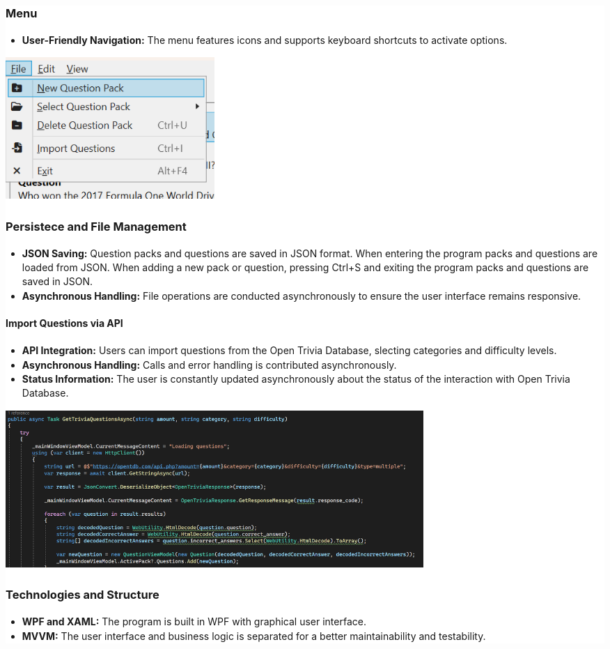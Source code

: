 ### Menu 

* **User-Friendly Navigation:** The menu features icons and supports keyboard shortcuts to activate options.

 <img src="Images/MenuView.png" alt="Image of menu view" width="300" >

### Persistece and File Management

* **JSON Saving:** Question packs and questions are saved in JSON format. When entering the program packs and questions are loaded from JSON. When adding a new pack or question, pressing Ctrl+S and exiting the program packs and questions are saved in JSON.
* **Asynchronous Handling:** File operations are conducted asynchronously to ensure the user interface remains responsive.

#### Import Questions via API

* **API Integration:** Users can import questions from the Open Trivia Database, slecting categories and difficulty levels.
* **Asynchronous Handling:** Calls and error handling is contributed asynchronously.
* **Status Information:** The user is constantly updated asynchronously about the status of the interaction with Open Trivia Database.

<img src="Images/OpenTriviaCode.png" alt="Image of code fetching questions from Open Trivia Database" width="600" >

### Technologies and Structure

* **WPF and XAML:** The program is built in WPF with graphical user interface.
* **MVVM:** The user interface and business logic is separated for a better maintainability and testability.


